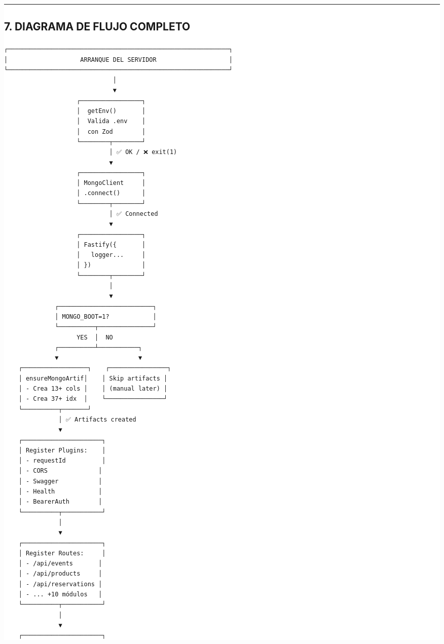 
---

## 7. DIAGRAMA DE FLUJO COMPLETO

```
┌─────────────────────────────────────────────────────────────┐
│                    ARRANQUE DEL SERVIDOR                    │
└─────────────────────────────────────────────────────────────┘
                              │
                              ▼
                    ┌─────────────────┐
                    │  getEnv()       │
                    │  Valida .env    │
                    │  con Zod        │
                    └────────┬────────┘
                             │ ✅ OK / ❌ exit(1)
                             ▼
                    ┌─────────────────┐
                    │ MongoClient     │
                    │ .connect()      │
                    └────────┬────────┘
                             │ ✅ Connected
                             ▼
                    ┌─────────────────┐
                    │ Fastify({       │
                    │   logger...     │
                    │ })              │
                    └────────┬────────┘
                             │
                             ▼
              ┌──────────────────────────┐
              │ MONGO_BOOT=1?            │
              └──────────┬───────────────┘
                    YES  │  NO
              ┌──────────┴───────────┐
              ▼                      ▼
    ┌──────────────────┐    ┌────────────────┐
    │ ensureMongoArtif│    │ Skip artifacts │
    │ - Crea 13+ cols │    │ (manual later) │
    │ - Crea 37+ idx  │    └────────────────┘
    └──────────┬───────┘
               │ ✅ Artifacts created
               ▼
    ┌──────────────────────┐
    │ Register Plugins:    │
    │ - requestId          │
    │ - CORS              │
    │ - Swagger           │
    │ - Health            │
    │ - BearerAuth        │
    └──────────┬───────────┘
               │
               ▼
    ┌──────────────────────┐
    │ Register Routes:     │
    │ - /api/events       │
    │ - /api/products     │
    │ - /api/reservations │
    │ - ... +10 módulos   │
    └──────────┬───────────┘
               │
               ▼
    ┌──────────────────────┐
```